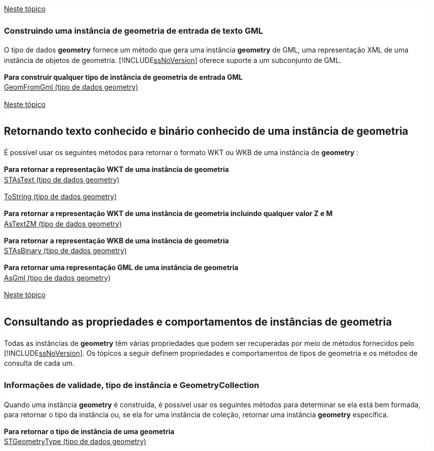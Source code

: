  [Neste tópico](#TOP)  
  
###  <a name="gml"></a> Construindo uma instância de geometria de entrada de texto GML  
 O tipo de dados **geometry** fornece um método que gera uma instância **geometry** de GML, uma representação XML de uma instância de objetos de geometria. [!INCLUDE[ssNoVersion](../../includes/ssnoversion-md.md)] oferece suporte a um subconjunto de GML.  
  
 **Para construir qualquer tipo de instância de geometria de entrada GML**  
 [GeomFromGml &#40;tipo de dados geometry&#41;](../../t-sql/spatial-geometry/geomfromgml-geometry-data-type.md)  
  
 [Neste tópico](#TOP)  
  
##  <a name="returning"></a> Retornando texto conhecido e binário conhecido de uma instância de geometria  
 É possível usar os seguintes métodos para retornar o formato WKT ou WKB de uma instância de **geometry** :  
  
 **Para retornar a representação WKT de uma instância de geometria**  
 [STAsText &#40;tipo de dados geometry&#41;](../../t-sql/spatial-geometry/stastext-geometry-data-type.md)  
  
 [ToString &#40;tipo de dados geometry&#41;](../../t-sql/spatial-geometry/tostring-geometry-data-type.md)  
  
 **Para retornar a representação WKT de uma instância de geometria incluindo qualquer valor Z e M**  
 [AsTextZM &#40;tipo de dados geometry&#41;](../../t-sql/spatial-geometry/astextzm-geometry-data-type.md)  
  
 **Para retornar a representação WKB de uma instância de geometria**  
 [STAsBinary &#40;tipo de dados geometry&#41;](../../t-sql/spatial-geometry/stasbinary-geometry-data-type.md)  
  
 **Para retornar uma representação GML de uma instância de geometria**  
 [AsGml &#40;tipo de dados geometry&#41;](../../t-sql/spatial-geometry/asgml-geometry-data-type.md)  
  
 [Neste tópico](#TOP)  
  
##  <a name="querying"></a> Consultando as propriedades e comportamentos de instâncias de geometria  
 Todas as instâncias de **geometry** têm várias propriedades que podem ser recuperadas por meio de métodos fornecidos pelo [!INCLUDE[ssNoVersion](../../includes/ssnoversion-md.md)]. Os tópicos a seguir definem propriedades e comportamentos de tipos de geometria e os métodos de consulta de cada um.  
  
###  <a name="valid"></a> Informações de validade, tipo de instância e GeometryCollection  
 Quando uma instância **geometry** é construída, é possível usar os seguintes métodos para determinar se ela está bem formada, para retornar o tipo da instância ou, se ela for uma instância de coleção, retornar uma instância **geometry** específica.  
  
 **Para retornar o tipo de instância de uma geometria**  
 [STGeometryType &#40;tipo de dados geometry&#41;](../../t-sql/spatial-geometry/stgeometrytype-geometry-data-type.md)  
  